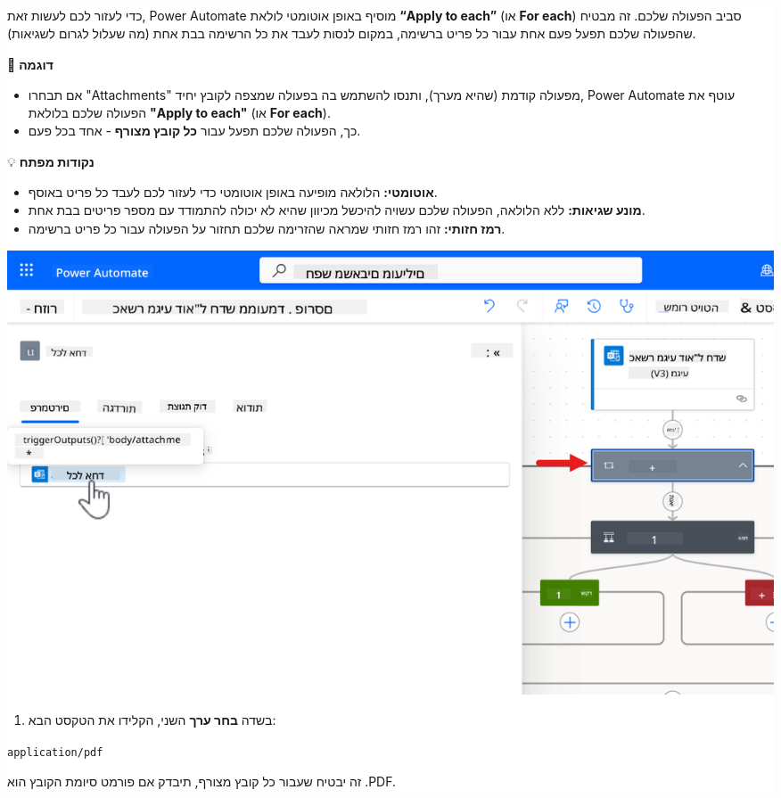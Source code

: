 כדי לעזור לכם לעשות זאת, Power Automate מוסיף באופן אוטומטי לולאת **“Apply to each”** (או **For each**) סביב הפעולה שלכם. זה מבטיח שהפעולה שלכם תפעל פעם אחת עבור כל פריט ברשימה, במקום לנסות לעבד את כל הרשימה בבת אחת (מה שעלול לגרום לשגיאות).

🦋 **דוגמה**

- אם תבחרו "Attachments" מפעולה קודמת (שהיא מערך), ותנסו להשתמש בה בפעולה שמצפה לקובץ יחיד, Power Automate עוטף את הפעולה שלכם בלולאת **"Apply to each"** (או **For each**).
- כך, הפעולה שלכם תפעל עבור **כל קובץ מצורף** - אחד בכל פעם.

💡 **נקודות מפתח**

- **אוטומטי:** הלולאה מופיעה באופן אוטומטי כדי לעזור לכם לעבד כל פריט באוסף.
- **מונע שגיאות:** ללא הלולאה, הפעולה שלכם עשויה להיכשל מכיוון שהיא לא יכולה להתמודד עם מספר פריטים בבת אחת.
- **רמז חזותי:** זהו רמז חזותי שמראה שהזרימה שלכם תחזור על הפעולה עבור כל פריט ברשימה.

![פעולת For Each מוסברת](../../../../../translated_images/3.1_11_ForEach.82bd7b62b815fdbcd67acff0a633137cf03175940c670361ea8669b0df892927.he.png)

1. בשדה **בחר ערך** השני, הקלידו את הטקסט הבא:

```text
application/pdf
```

זה יבטיח שעבור כל קובץ מצורף, תיבדק אם פורמט סיומת הקובץ הוא .PDF.
